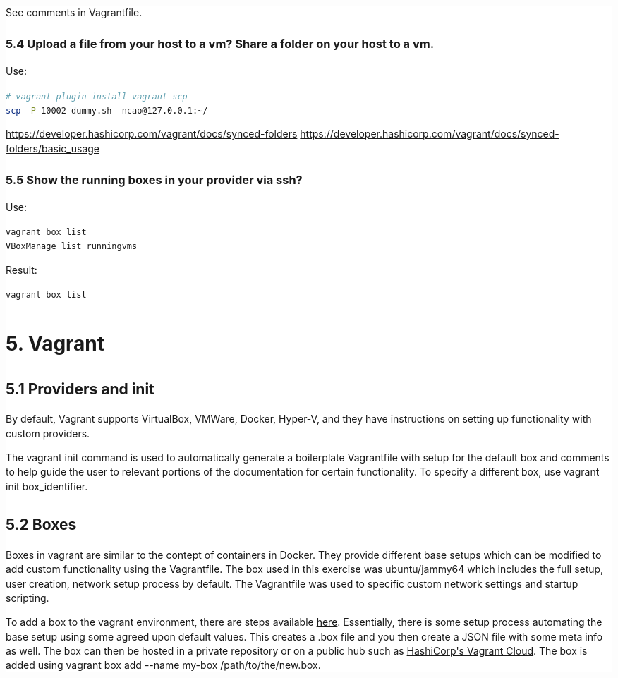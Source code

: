 See comments in Vagrantfile.

### 5.4 Upload a file from your host to a vm? Share a folder on your host to a vm.

Use:

```bash
# vagrant plugin install vagrant-scp
scp -P 10002 dummy.sh  ncao@127.0.0.1:~/
```

https://developer.hashicorp.com/vagrant/docs/synced-folders
https://developer.hashicorp.com/vagrant/docs/synced-folders/basic_usage

### 5.5 Show the running boxes in your provider via ssh?

Use:

```bash
vagrant box list
VBoxManage list runningvms
```

Result:

```bash
vagrant box list
```

# 5. Vagrant

## 5.1 Providers and init

By default, Vagrant supports VirtualBox, VMWare, Docker, Hyper-V, and they have instructions on setting up functionality with custom providers.

The vagrant init command is used to automatically generate a boilerplate Vagrantfile with setup for the default box and comments to help guide the user to relevant portions of the documentation for certain functionality. To specify a different box, use vagrant init box_identifier.

## 5.2 Boxes

Boxes in vagrant are similar to the contept of containers in Docker. They provide different base setups which can be modified to add custom functionality using the Vagrantfile. The box used in this exercise was ubuntu/jammy64 which includes the full setup, user creation, network setup process by default. The Vagrantfile was used to specific custom network settings and startup scripting.

To add a box to the vagrant environment, there are steps available [here](https://developer.hashicorp.com/vagrant/docs/boxes/base). Essentially, there is some setup process automating the base setup using some agreed upon default values. This creates a .box file and you then create a JSON file with some meta info as well. The box can then be hosted in a private repository or on a public hub such as [HashiCorp's Vagrant Cloud](https://developer.hashicorp.com/vagrant/vagrant-cloud). The box is added using vagrant box add --name my-box /path/to/the/new.box.
